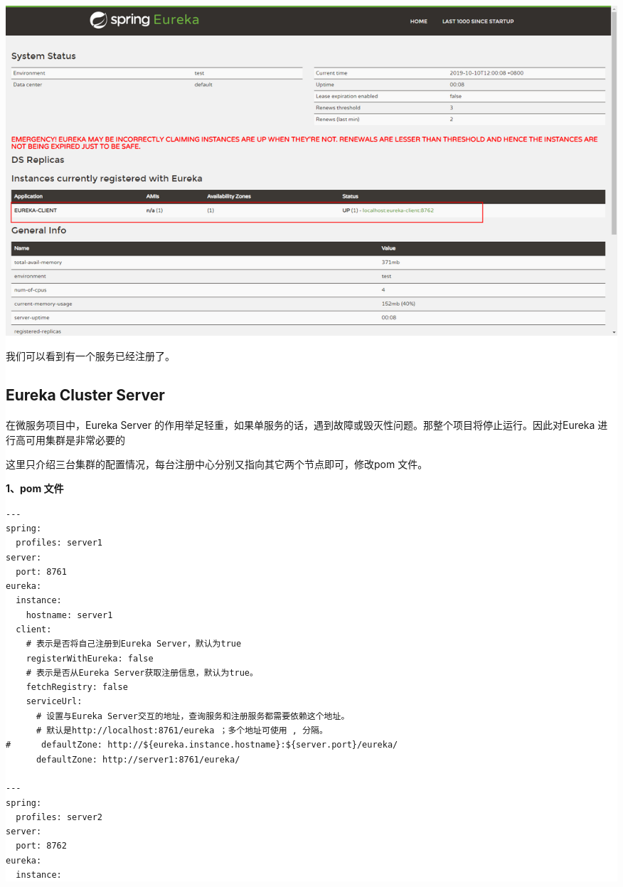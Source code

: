 ![1570680105311](assets/1570680105311.png)

我们可以看到有一个服务已经注册了。



## Eureka Cluster Server

在微服务项目中，Eureka Server 的作用举足轻重，如果单服务的话，遇到故障或毁灭性问题。那整个项目将停止运行。因此对Eureka 进行高可用集群是非常必要的



这里只介绍三台集群的配置情况，每台注册中心分别又指向其它两个节点即可，修改pom 文件。

**1、pom 文件**

```properties
---
spring:
  profiles: server1
server:
  port: 8761
eureka:
  instance:
    hostname: server1
  client:
    # 表示是否将自己注册到Eureka Server，默认为true
    registerWithEureka: false
    # 表示是否从Eureka Server获取注册信息，默认为true。
    fetchRegistry: false
    serviceUrl:
      # 设置与Eureka Server交互的地址，查询服务和注册服务都需要依赖这个地址。
      # 默认是http://localhost:8761/eureka ；多个地址可使用 , 分隔。
#      defaultZone: http://${eureka.instance.hostname}:${server.port}/eureka/
      defaultZone: http://server1:8761/eureka/

---
spring:
  profiles: server2
server:
  port: 8762
eureka:
  instance:
```